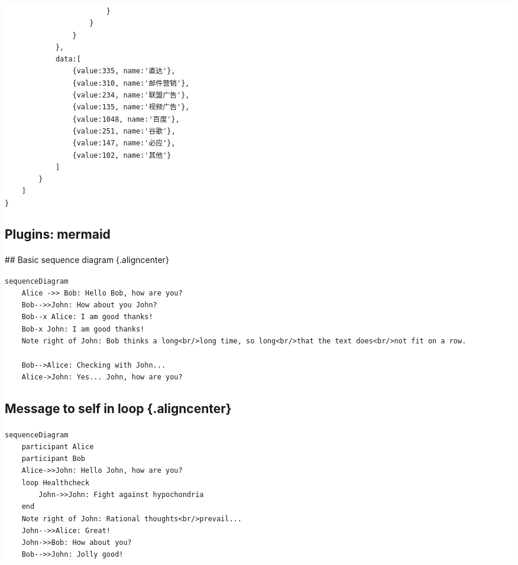 ```echarts {style="height:100%;width:100%;"}
                        }
                    }
                }
            },
            data:[
                {value:335, name:'直达'},
                {value:310, name:'邮件营销'},
                {value:234, name:'联盟广告'},
                {value:135, name:'视频广告'},
                {value:1048, name:'百度'},
                {value:251, name:'谷歌'},
                {value:147, name:'必应'},
                {value:102, name:'其他'}
            ]
        }
    ]
}

```

<slide class="aligncenter">

## Plugins: mermaid

<slide :class="size-60">
## Basic sequence diagram {.aligncenter}


```mermaid
sequenceDiagram
    Alice ->> Bob: Hello Bob, how are you?
    Bob-->>John: How about you John?
    Bob--x Alice: I am good thanks!
    Bob-x John: I am good thanks!
    Note right of John: Bob thinks a long<br/>long time, so long<br/>that the text does<br/>not fit on a row.

    Bob-->Alice: Checking with John...
    Alice->John: Yes... John, how are you?
```



<slide :class="size-60">

## Message to self in loop {.aligncenter}

```mermaid
sequenceDiagram
    participant Alice
    participant Bob
    Alice->>John: Hello John, how are you?
    loop Healthcheck
        John->>John: Fight against hypochondria
    end
    Note right of John: Rational thoughts<br/>prevail...
    John-->>Alice: Great!
    John->>Bob: How about you?
    Bob-->>John: Jolly good!
```
